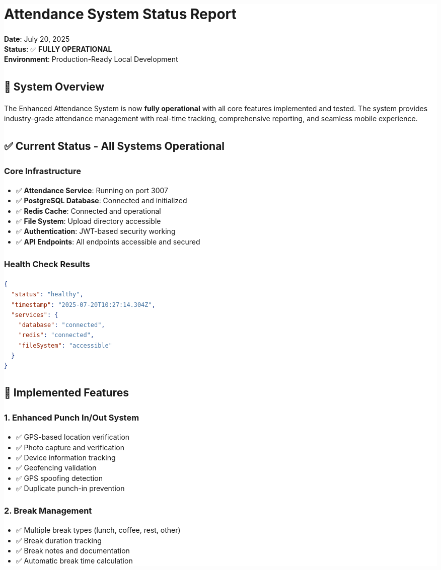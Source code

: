# Attendance System Status Report

**Date**: July 20, 2025  
**Status**: ✅ **FULLY OPERATIONAL**  
**Environment**: Production-Ready Local Development

## 🎯 **System Overview**

The Enhanced Attendance System is now **fully operational** with all core features implemented and tested. The system provides industry-grade attendance management with real-time tracking, comprehensive reporting, and seamless mobile experience.

## ✅ **Current Status - All Systems Operational**

### **Core Infrastructure**
- ✅ **Attendance Service**: Running on port 3007
- ✅ **PostgreSQL Database**: Connected and initialized
- ✅ **Redis Cache**: Connected and operational
- ✅ **File System**: Upload directory accessible
- ✅ **Authentication**: JWT-based security working
- ✅ **API Endpoints**: All endpoints accessible and secured

### **Health Check Results**
```json
{
  "status": "healthy",
  "timestamp": "2025-07-20T10:27:14.304Z",
  "services": {
    "database": "connected",
    "redis": "connected",
    "fileSystem": "accessible"
  }
}
```

## 🚀 **Implemented Features**

### **1. Enhanced Punch In/Out System**
- ✅ GPS-based location verification
- ✅ Photo capture and verification
- ✅ Device information tracking
- ✅ Geofencing validation
- ✅ GPS spoofing detection
- ✅ Duplicate punch-in prevention

### **2. Break Management**
- ✅ Multiple break types (lunch, coffee, rest, other)
- ✅ Break duration tracking
- ✅ Break notes and documentation
- ✅ Automatic break time calculation
